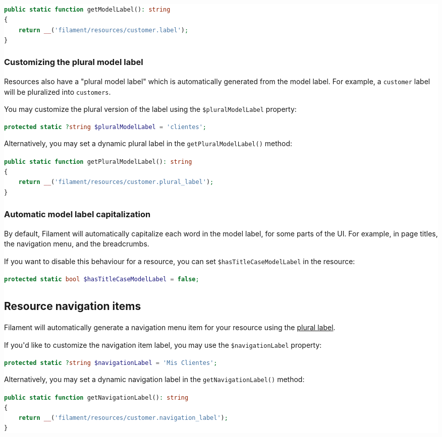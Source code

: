 ```php
public static function getModelLabel(): string
{
    return __('filament/resources/customer.label');
}
```

### Customizing the plural model label

Resources also have a "plural model label" which is automatically generated from the model label. For example, a `customer` label will be pluralized into `customers`.

You may customize the plural version of the label using the `$pluralModelLabel` property:

```php
protected static ?string $pluralModelLabel = 'clientes';
```

Alternatively, you may set a dynamic plural label in the `getPluralModelLabel()` method:

```php
public static function getPluralModelLabel(): string
{
    return __('filament/resources/customer.plural_label');
}
```

### Automatic model label capitalization

By default, Filament will automatically capitalize each word in the model label, for some parts of the UI. For example, in page titles, the navigation menu, and the breadcrumbs.

If you want to disable this behaviour for a resource, you can set `$hasTitleCaseModelLabel` in the resource:

```php
protected static bool $hasTitleCaseModelLabel = false;
```

## Resource navigation items

Filament will automatically generate a navigation menu item for your resource using the [plural label](#plural-label).

If you'd like to customize the navigation item label, you may use the `$navigationLabel` property:

```php
protected static ?string $navigationLabel = 'Mis Clientes';
```

Alternatively, you may set a dynamic navigation label in the `getNavigationLabel()` method:

```php
public static function getNavigationLabel(): string
{
    return __('filament/resources/customer.navigation_label');
}
```
